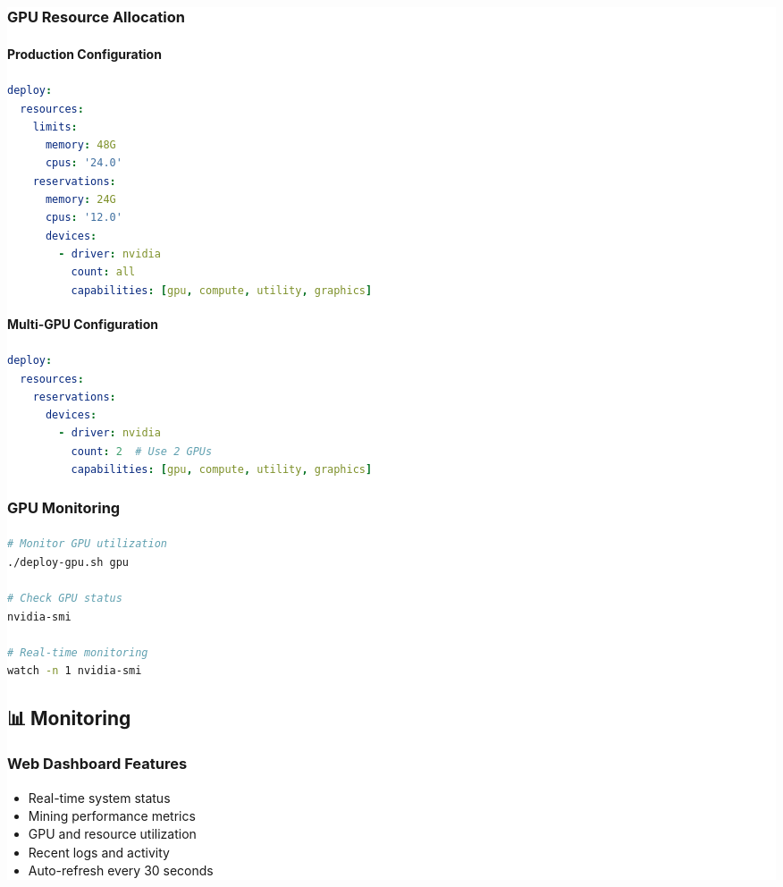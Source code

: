 ```yaml
```

### GPU Resource Allocation

#### Production Configuration
```yaml
deploy:
  resources:
    limits:
      memory: 48G
      cpus: '24.0'
    reservations:
      memory: 24G
      cpus: '12.0'
      devices:
        - driver: nvidia
          count: all
          capabilities: [gpu, compute, utility, graphics]
```

#### Multi-GPU Configuration
```yaml
deploy:
  resources:
    reservations:
      devices:
        - driver: nvidia
          count: 2  # Use 2 GPUs
          capabilities: [gpu, compute, utility, graphics]
```

### GPU Monitoring

```bash
# Monitor GPU utilization
./deploy-gpu.sh gpu

# Check GPU status
nvidia-smi

# Real-time monitoring
watch -n 1 nvidia-smi
```

## 📊 Monitoring

### Web Dashboard Features

- Real-time system status
- Mining performance metrics
- GPU and resource utilization
- Recent logs and activity
- Auto-refresh every 30 seconds

